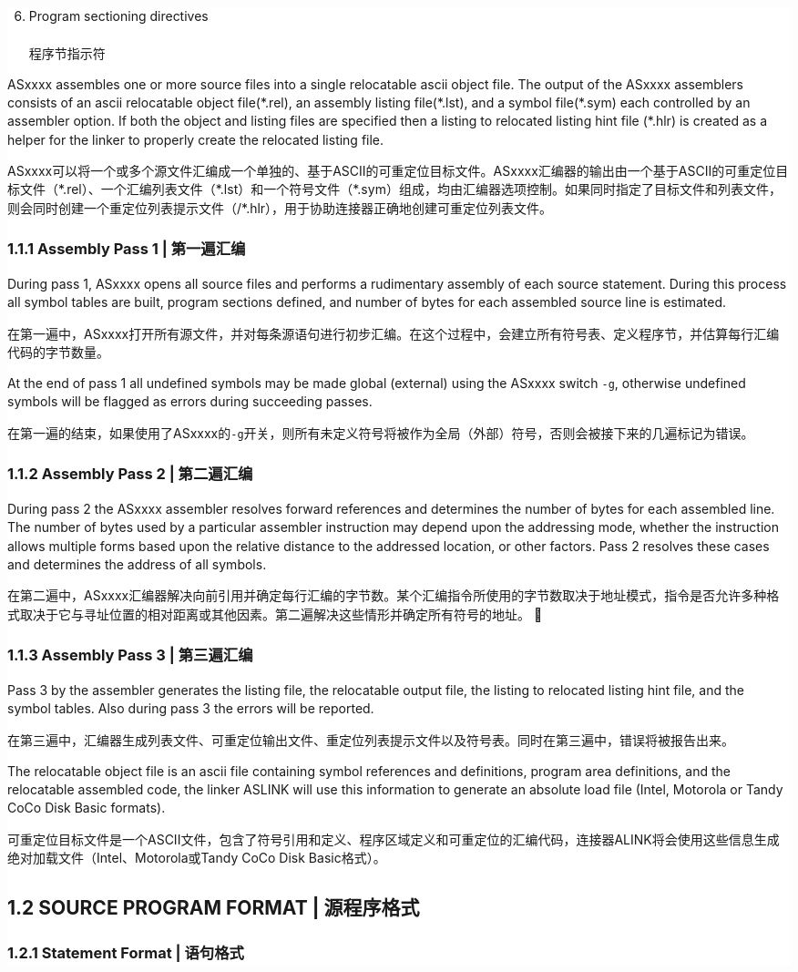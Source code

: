 6. Program sectioning directives\
\
程序节指示符

ASxxxx assembles one or more source files into a single relocatable ascii object file. The output of the ASxxxx assemblers consists of an ascii relocatable object file(\*.rel), an assembly listing file(\*.lst), and a symbol file(\*.sym) each controlled by an assembler option. If both the object and listing files are
 specified then a listing to relocated listing hint file  (*.hlr) is created as a helper for the linker to properly create the relocated listing file.

ASxxxx可以将一个或多个源文件汇编成一个单独的、基于ASCII的可重定位目标文件。ASxxxx汇编器的输出由一个基于ASCII的可重定位目标文件（\*.rel）、一个汇编列表文件（\*.lst）和一个符号文件（\*.sym）组成，均由汇编器选项控制。如果同时指定了目标文件和列表文件，则会同时创建一个重定位列表提示文件（/*.hlr），用于协助连接器正确地创建可重定位列表文件。

### <a id="1.1.1"></a>1.1.1 Assembly Pass 1 | 第一遍汇编

During pass 1, ASxxxx opens all source files and performs a rudimentary assembly of each source statement. During this process all symbol tables are built, program sections defined, and number of bytes for each assembled source line is estimated.

在第一遍中，ASxxxx打开所有源文件，并对每条源语句进行初步汇编。在这个过程中，会建立所有符号表、定义程序节，并估算每行汇编代码的字节数量。

At the end of pass 1 all undefined symbols may be made global (external) using the ASxxxx switch `-g`, otherwise undefined symbols will be flagged as errors during succeeding passes.

在第一遍的结束，如果使用了ASxxxx的`-g`开关，则所有未定义符号将被作为全局（外部）符号，否则会被接下来的几遍标记为错误。

### <a id="1.1.2"></a>1.1.2 Assembly Pass 2 | 第二遍汇编

During pass 2 the ASxxxx assembler resolves forward references and determines the number of bytes for each assembled line. The number of bytes used by a particular assembler instruction may depend upon the addressing mode, whether the instruction allows multiple forms based upon the relative distance to the addressed location, or other factors. Pass 2 resolves these cases and determines the address of all symbols.

在第二遍中，ASxxxx汇编器解决向前引用并确定每行汇编的字节数。某个汇编指令所使用的字节数取决于地址模式，指令是否允许多种格式取决于它与寻址位置的相对距离或其他因素。第二遍解决这些情形并确定所有符号的地址。

### <a id="1.1.3"></a>1.1.3  Assembly Pass 3 | 第三遍汇编

Pass 3 by the assembler generates the listing file, the relocatable output file, the listing to relocated listing hint file, and the symbol tables. Also during pass 3 the errors will be reported.

在第三遍中，汇编器生成列表文件、可重定位输出文件、重定位列表提示文件以及符号表。同时在第三遍中，错误将被报告出来。

 The relocatable object file is an ascii file containing symbol references and definitions, program area definitions, and the relocatable assembled code, the linker ASLINK will use this information to generate an absolute load file (Intel, Motorola or Tandy CoCo Disk Basic formats).

可重定位目标文件是一个ASCII文件，包含了符号引用和定义、程序区域定义和可重定位的汇编代码，连接器ALINK将会使用这些信息生成绝对加载文件（Intel、Motorola或Tandy CoCo Disk Basic格式）。

## <a id="1.2"></a>1.2 SOURCE PROGRAM FORMAT | 源程序格式

### <a id="1.2.1"></a>1.2.1 Statement Format | 语句格式
